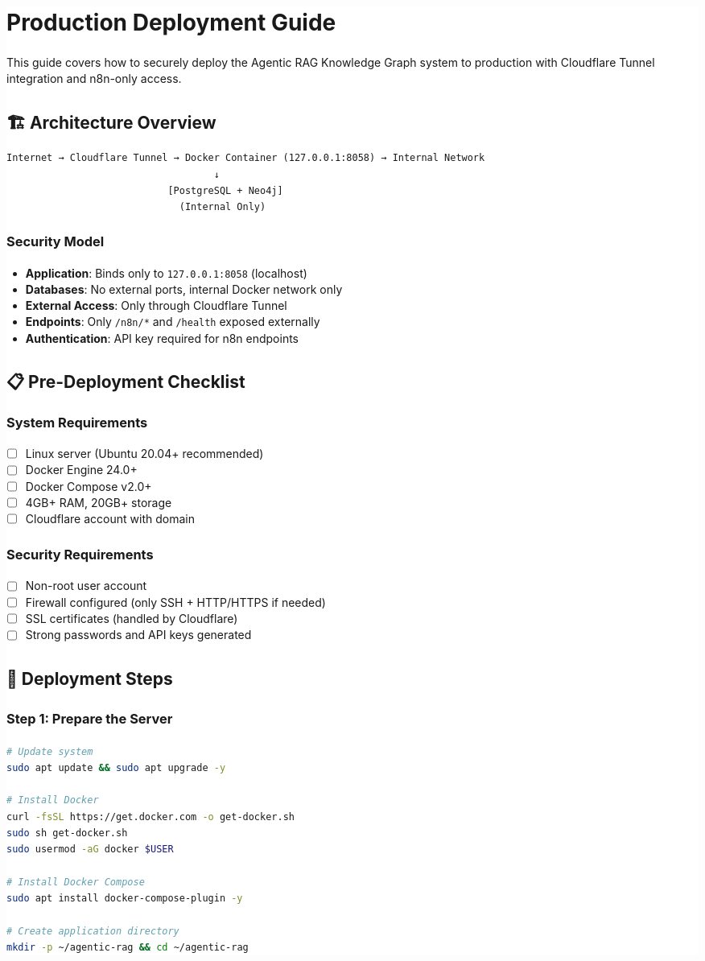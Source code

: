 # Production Deployment Guide

This guide covers how to securely deploy the Agentic RAG Knowledge Graph system to production with Cloudflare Tunnel integration and n8n-only access.

## 🏗️ Architecture Overview

```
Internet → Cloudflare Tunnel → Docker Container (127.0.0.1:8058) → Internal Network
                                    ↓
                            [PostgreSQL + Neo4j]
                              (Internal Only)
```

### Security Model

- **Application**: Binds only to `127.0.0.1:8058` (localhost)
- **Databases**: No external ports, internal Docker network only
- **External Access**: Only through Cloudflare Tunnel
- **Endpoints**: Only `/n8n/*` and `/health` exposed externally
- **Authentication**: API key required for n8n endpoints

## 📋 Pre-Deployment Checklist

### System Requirements
- [ ] Linux server (Ubuntu 20.04+ recommended)
- [ ] Docker Engine 24.0+
- [ ] Docker Compose v2.0+
- [ ] 4GB+ RAM, 20GB+ storage
- [ ] Cloudflare account with domain

### Security Requirements
- [ ] Non-root user account
- [ ] Firewall configured (only SSH + HTTP/HTTPS if needed)
- [ ] SSL certificates (handled by Cloudflare)
- [ ] Strong passwords and API keys generated

## 🚀 Deployment Steps

### Step 1: Prepare the Server

```bash
# Update system
sudo apt update && sudo apt upgrade -y

# Install Docker
curl -fsSL https://get.docker.com -o get-docker.sh
sudo sh get-docker.sh
sudo usermod -aG docker $USER

# Install Docker Compose
sudo apt install docker-compose-plugin -y

# Create application directory
mkdir -p ~/agentic-rag && cd ~/agentic-rag
```
